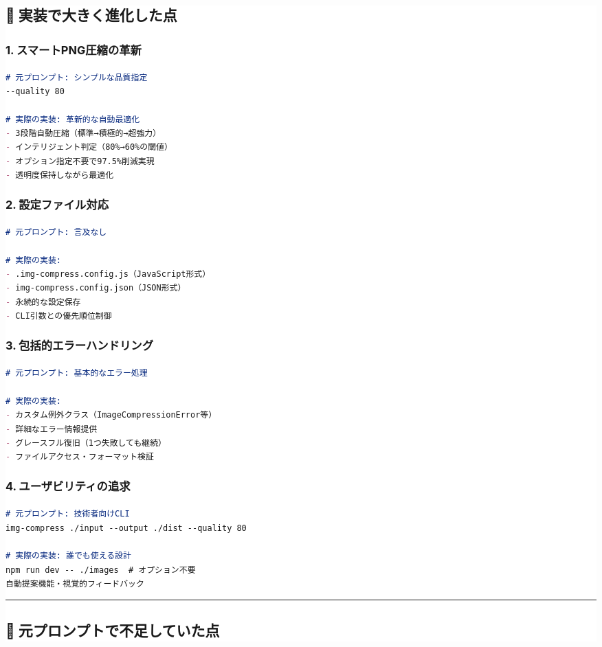 
## 🚀 **実装で大きく進化した点**

### 1. スマートPNG圧縮の革新
```markdown
# 元プロンプト: シンプルな品質指定
--quality 80

# 実際の実装: 革新的な自動最適化
- 3段階自動圧縮（標準→積極的→超強力）
- インテリジェント判定（80%→60%の閾値）
- オプション指定不要で97.5%削減実現
- 透明度保持しながら最適化
```

### 2. 設定ファイル対応
```markdown
# 元プロンプト: 言及なし

# 実際の実装: 
- .img-compress.config.js（JavaScript形式）
- img-compress.config.json（JSON形式）
- 永続的な設定保存
- CLI引数との優先順位制御
```

### 3. 包括的エラーハンドリング
```markdown
# 元プロンプト: 基本的なエラー処理

# 実際の実装:
- カスタム例外クラス（ImageCompressionError等）
- 詳細なエラー情報提供
- グレースフル復旧（1つ失敗しても継続）
- ファイルアクセス・フォーマット検証
```

### 4. ユーザビリティの追求
```markdown
# 元プロンプト: 技術者向けCLI
img-compress ./input --output ./dist --quality 80

# 実際の実装: 誰でも使える設計
npm run dev -- ./images  # オプション不要
自動提案機能・視覚的フィードバック
```

---

## 🤔 **元プロンプトで不足していた点**
